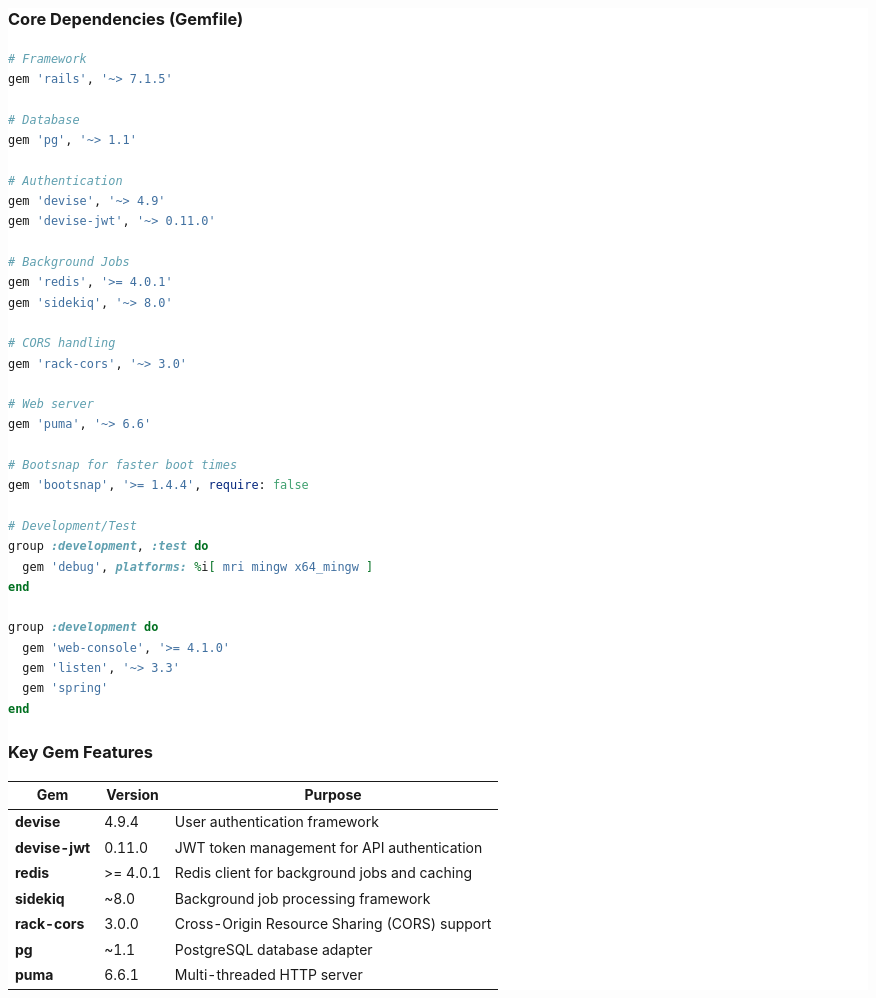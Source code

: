 ### Core Dependencies (Gemfile)

```ruby
# Framework
gem 'rails', '~> 7.1.5'

# Database
gem 'pg', '~> 1.1'

# Authentication
gem 'devise', '~> 4.9'
gem 'devise-jwt', '~> 0.11.0'

# Background Jobs
gem 'redis', '>= 4.0.1'
gem 'sidekiq', '~> 8.0'

# CORS handling
gem 'rack-cors', '~> 3.0'

# Web server
gem 'puma', '~> 6.6'

# Bootsnap for faster boot times
gem 'bootsnap', '>= 1.4.4', require: false

# Development/Test
group :development, :test do
  gem 'debug', platforms: %i[ mri mingw x64_mingw ]
end

group :development do
  gem 'web-console', '>= 4.1.0'
  gem 'listen', '~> 3.3'
  gem 'spring'
end
```

### Key Gem Features

| Gem | Version | Purpose |
|-----|---------|---------|
| **devise** | 4.9.4 | User authentication framework |
| **devise-jwt** | 0.11.0 | JWT token management for API authentication |
| **redis** | >= 4.0.1 | Redis client for background jobs and caching |
| **sidekiq** | ~8.0 | Background job processing framework |
| **rack-cors** | 3.0.0 | Cross-Origin Resource Sharing (CORS) support |
| **pg** | ~1.1 | PostgreSQL database adapter |
| **puma** | 6.6.1 | Multi-threaded HTTP server |
